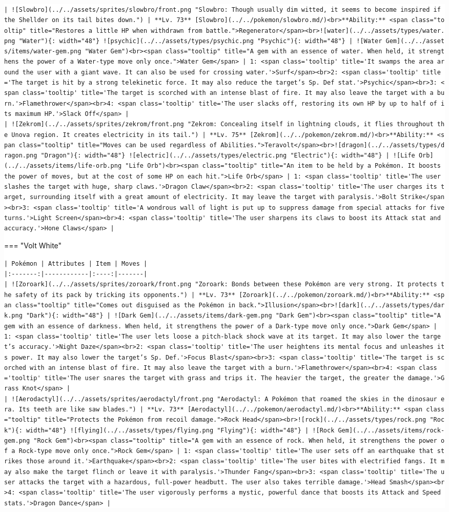     | ![Slowbro](../../assets/sprites/slowbro/front.png "Slowbro: Though usually dim witted, it seems to become inspired if the Shellder on its tail bites down.") | **Lv. 73** [Slowbro](../../pokemon/slowbro.md/)<br>**Ability:** <span class="tooltip" title="Restores a little HP when withdrawn from battle.">Regenerator</span><br>![water](../../assets/types/water.png "Water"){: width="48"} ![psychic](../../assets/types/psychic.png "Psychic"){: width="48"} | ![Water Gem](../../assets/items/water-gem.png "Water Gem")<br><span class="tooltip" title="A gem with an essence of water. When held, it strengthens the power of a Water-type move only once.">Water Gem</span> | 1: <span class='tooltip' title='It swamps the area around the user with a giant wave. It can also be used for crossing water.'>Surf</span><br>2: <span class='tooltip' title='The target is hit by a strong telekinetic force. It may also reduce the target’s Sp. Def stat.'>Psychic</span><br>3: <span class='tooltip' title='The target is scorched with an intense blast of fire. It may also leave the target with a burn.'>Flamethrower</span><br>4: <span class='tooltip' title='The user slacks off, restoring its own HP by up to half of its maximum HP.'>Slack Off</span> |
    | ![Zekrom](../../assets/sprites/zekrom/front.png "Zekrom: Concealing itself in lightning clouds, it flies throughout the Unova region. It creates electricity in its tail.") | **Lv. 75** [Zekrom](../../pokemon/zekrom.md/)<br>**Ability:** <span class="tooltip" title="Moves can be used regardless of Abilities.">Teravolt</span><br>![dragon](../../assets/types/dragon.png "Dragon"){: width="48"} ![electric](../../assets/types/electric.png "Electric"){: width="48"} | ![Life Orb](../../assets/items/life-orb.png "Life Orb")<br><span class="tooltip" title="An item to be held by a Pokémon. It boosts the power of moves, but at the cost of some HP on each hit.">Life Orb</span> | 1: <span class='tooltip' title='The user slashes the target with huge, sharp claws.'>Dragon Claw</span><br>2: <span class='tooltip' title='The user charges its target, surrounding itself with a great amount of electricity. It may leave the target with paralysis.'>Bolt Strike</span><br>3: <span class='tooltip' title='A wondrous wall of light is put up to suppress damage from special attacks for five turns.'>Light Screen</span><br>4: <span class='tooltip' title='The user sharpens its claws to boost its Attack stat and accuracy.'>Hone Claws</span> |
    

=== "Volt White"

    | Pokémon | Attributes | Item | Moves |
    |:-------:|------------|:----:|-------|
    | ![Zoroark](../../assets/sprites/zoroark/front.png "Zoroark: Bonds between these Pokémon are very strong. It protects the safety of its pack by tricking its opponents.") | **Lv. 73** [Zoroark](../../pokemon/zoroark.md/)<br>**Ability:** <span class="tooltip" title="Comes out disguised as the Pokémon in back.">Illusion</span><br>![dark](../../assets/types/dark.png "Dark"){: width="48"} | ![Dark Gem](../../assets/items/dark-gem.png "Dark Gem")<br><span class="tooltip" title="A gem with an essence of darkness. When held, it strengthens the power of a Dark-type move only once.">Dark Gem</span> | 1: <span class='tooltip' title='The user lets loose a pitch-black shock wave at its target. It may also lower the target’s accuracy.'>Night Daze</span><br>2: <span class='tooltip' title='The user heightens its mental focus and unleashes its power. It may also lower the target’s Sp. Def.'>Focus Blast</span><br>3: <span class='tooltip' title='The target is scorched with an intense blast of fire. It may also leave the target with a burn.'>Flamethrower</span><br>4: <span class='tooltip' title='The user snares the target with grass and trips it. The heavier the target, the greater the damage.'>Grass Knot</span> |
    | ![Aerodactyl](../../assets/sprites/aerodactyl/front.png "Aerodactyl: A Pokémon that roamed the skies in the dinosaur era. Its teeth are like saw blades.") | **Lv. 73** [Aerodactyl](../../pokemon/aerodactyl.md/)<br>**Ability:** <span class="tooltip" title="Protects the Pokémon from recoil damage.">Rock Head</span><br>![rock](../../assets/types/rock.png "Rock"){: width="48"} ![flying](../../assets/types/flying.png "Flying"){: width="48"} | ![Rock Gem](../../assets/items/rock-gem.png "Rock Gem")<br><span class="tooltip" title="A gem with an essence of rock. When held, it strengthens the power of a Rock-type move only once.">Rock Gem</span> | 1: <span class='tooltip' title='The user sets off an earthquake that strikes those around it.'>Earthquake</span><br>2: <span class='tooltip' title='The user bites with electrified fangs. It may also make the target flinch or leave it with paralysis.'>Thunder Fang</span><br>3: <span class='tooltip' title='The user attacks the target with a hazardous, full-power headbutt. The user also takes terrible damage.'>Head Smash</span><br>4: <span class='tooltip' title='The user vigorously performs a mystic, powerful dance that boosts its Attack and Speed stats.'>Dragon Dance</span> |